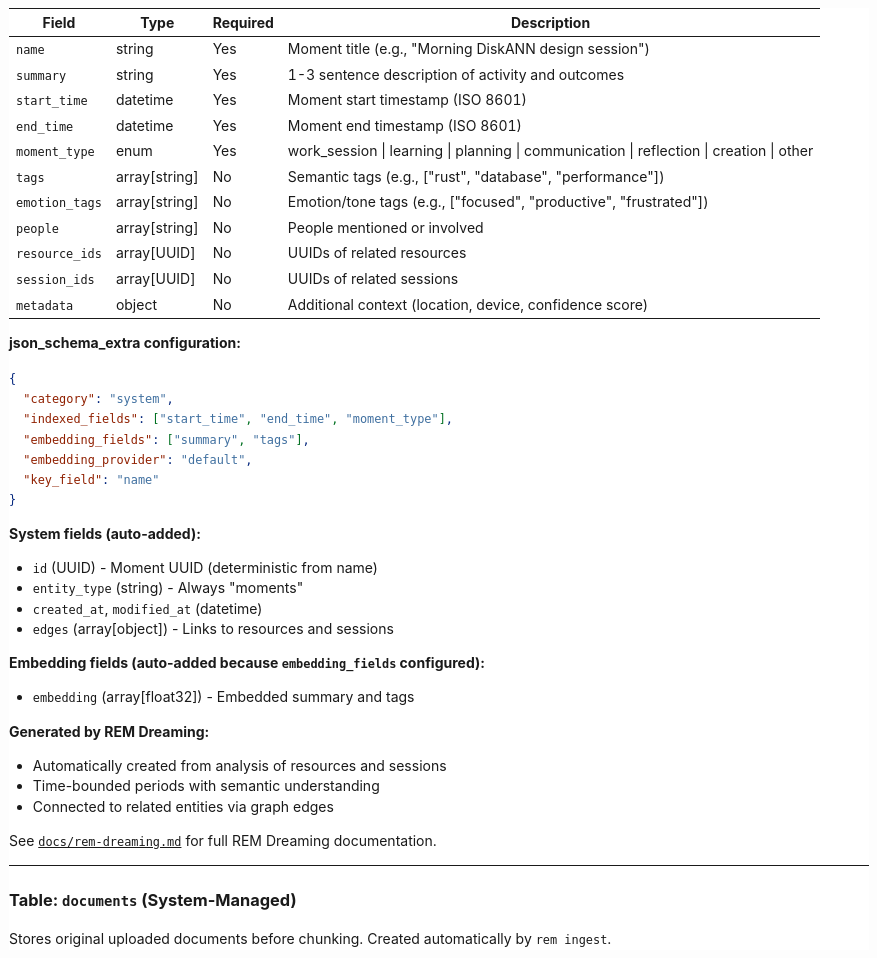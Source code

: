 | Field | Type | Required | Description |
|-------|------|----------|-------------|
| `name` | string | Yes | Moment title (e.g., "Morning DiskANN design session") |
| `summary` | string | Yes | 1-3 sentence description of activity and outcomes |
| `start_time` | datetime | Yes | Moment start timestamp (ISO 8601) |
| `end_time` | datetime | Yes | Moment end timestamp (ISO 8601) |
| `moment_type` | enum | Yes | work_session \| learning \| planning \| communication \| reflection \| creation \| other |
| `tags` | array[string] | No | Semantic tags (e.g., ["rust", "database", "performance"]) |
| `emotion_tags` | array[string] | No | Emotion/tone tags (e.g., ["focused", "productive", "frustrated"]) |
| `people` | array[string] | No | People mentioned or involved |
| `resource_ids` | array[UUID] | No | UUIDs of related resources |
| `session_ids` | array[UUID] | No | UUIDs of related sessions |
| `metadata` | object | No | Additional context (location, device, confidence score) |

**json_schema_extra configuration:**
```json
{
  "category": "system",
  "indexed_fields": ["start_time", "end_time", "moment_type"],
  "embedding_fields": ["summary", "tags"],
  "embedding_provider": "default",
  "key_field": "name"
}
```

**System fields (auto-added):**
- `id` (UUID) - Moment UUID (deterministic from name)
- `entity_type` (string) - Always "moments"
- `created_at`, `modified_at` (datetime)
- `edges` (array[object]) - Links to resources and sessions

**Embedding fields (auto-added because `embedding_fields` configured):**
- `embedding` (array[float32]) - Embedded summary and tags

**Generated by REM Dreaming:**
- Automatically created from analysis of resources and sessions
- Time-bounded periods with semantic understanding
- Connected to related entities via graph edges

See [`docs/rem-dreaming.md`](rem-dreaming.md) for full REM Dreaming documentation.

---

### Table: `documents` (System-Managed)

Stores original uploaded documents before chunking. Created automatically by `rem ingest`.
